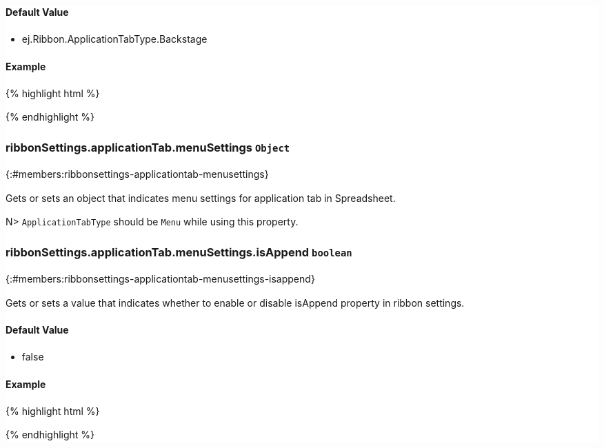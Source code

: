 #### Default Value
* ej.Ribbon.ApplicationTabType.Backstage

#### Example

{% highlight html %}
<div id="Spreadsheet"></div> 
<script>
$('#Spreadsheet').ejSpreadsheet({
    ribbonSettings: {
        applicationTab: {
            type: ej.Ribbon.ApplicationTabType.Menu
        }
    }
    });   
</script>

{% endhighlight %}

### ribbonSettings.applicationTab.menuSettings `Object`
{:#members:ribbonsettings-applicationtab-menusettings}

Gets or sets an object that indicates menu settings for application tab in Spreadsheet.

N> `ApplicationTabType` should be `Menu` while using this property.

### ribbonSettings.applicationTab.menuSettings.isAppend `boolean`
{:#members:ribbonsettings-applicationtab-menusettings-isappend}

Gets or sets a value that indicates whether to enable or disable isAppend property in ribbon settings.

#### Default Value
* false

#### Example

{% highlight html %}
<div id="Spreadsheet"></div> 
<script>
$('#Spreadsheet').ejSpreadsheet({
    ribbonSettings:{
        applicationTab:{
            type: ej.Ribbon.ApplicationTabType.Menu
            menuSettings:{
                isAppend:true
            }
        }
    }   
});   
</script>

{% endhighlight %}
